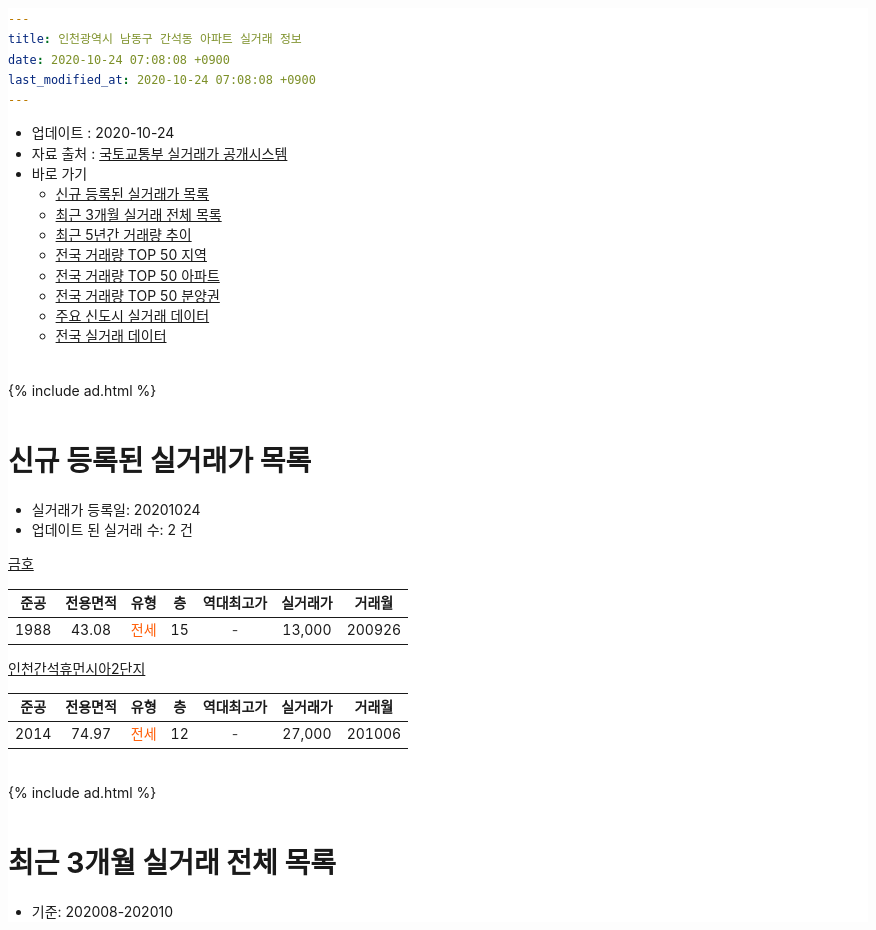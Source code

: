 ```yaml
---
title: 인천광역시 남동구 간석동 아파트 실거래 정보
date: 2020-10-24 07:08:08 +0900
last_modified_at: 2020-10-24 07:08:08 +0900
---
```


* 업데이트 : 2020-10-24
* 자료 출처 : [국토교통부 실거래가 공개시스템](http://rt.molit.go.kr)
* 바로 가기
    * [신규 등록된 실거래가 목록](#신규-등록된-실거래가-목록)
    * [최근 3개월 실거래 전체 목록](#최근-3개월-실거래-전체-목록)
    * [최근 5년간 거래량 추이](#최근-5년간-거래량-추이)
    * [전국 거래량 TOP 50 지역](https://inasie.github.io/apt-trade-info/최근-3개월-전국에서-가장-거래가-많이-발생한-지역)
    * [전국 거래량 TOP 50 아파트](https://inasie.github.io/apt-trade-info/최근-3개월-전국에서-가장-거래가-많이-발생한-아파트)
    * [전국 거래량 TOP 50 분양권](https://inasie.github.io/apt-trade-info/최근-3개월-전국에서-가장-거래가-많이-발생한-분양권)
    * [주요 신도시 실거래 데이터](https://inasie.github.io/apt-trade-info/주요-신도시)
    * [전국 실거래 데이터](https://inasie.github.io/apt-trade-info/전국)
<br>
{% include ad.html %}
<br>

# 신규 등록된 실거래가 목록
* 실거래가 등록일: 20201024
* 업데이트 된 실거래 수: 2 건


[금호](https://search.naver.com/search.naver?query=%EC%9D%B8%EC%B2%9C%EA%B4%91%EC%97%AD%EC%8B%9C+%EB%82%A8%EB%8F%99%EA%B5%AC+%EA%B0%84%EC%84%9D%EB%8F%99+%EA%B8%88%ED%98%B8)

|준공|전용면적|유형|층|역대최고가|실거래가|거래월|
|:---:|:---:|:---:|:---:|:---:|:---:|:---:|
|1988|43.08|<span style="color:#ff5a00">전세</span>|15|<span style="color:#444444">-</span>|13,000|200926|

[인천간석휴먼시아2단지](https://search.naver.com/search.naver?query=%EC%9D%B8%EC%B2%9C%EA%B4%91%EC%97%AD%EC%8B%9C+%EB%82%A8%EB%8F%99%EA%B5%AC+%EA%B0%84%EC%84%9D%EB%8F%99+%EC%9D%B8%EC%B2%9C%EA%B0%84%EC%84%9D%ED%9C%B4%EB%A8%BC%EC%8B%9C%EC%95%842%EB%8B%A8%EC%A7%80)

|준공|전용면적|유형|층|역대최고가|실거래가|거래월|
|:---:|:---:|:---:|:---:|:---:|:---:|:---:|
|2014|74.97|<span style="color:#ff5a00">전세</span>|12|<span style="color:#444444">-</span>|27,000|201006|


<br>
{% include ad.html %}
<br>

# 최근 3개월 실거래 전체 목록
* 기준: 202008-202010

